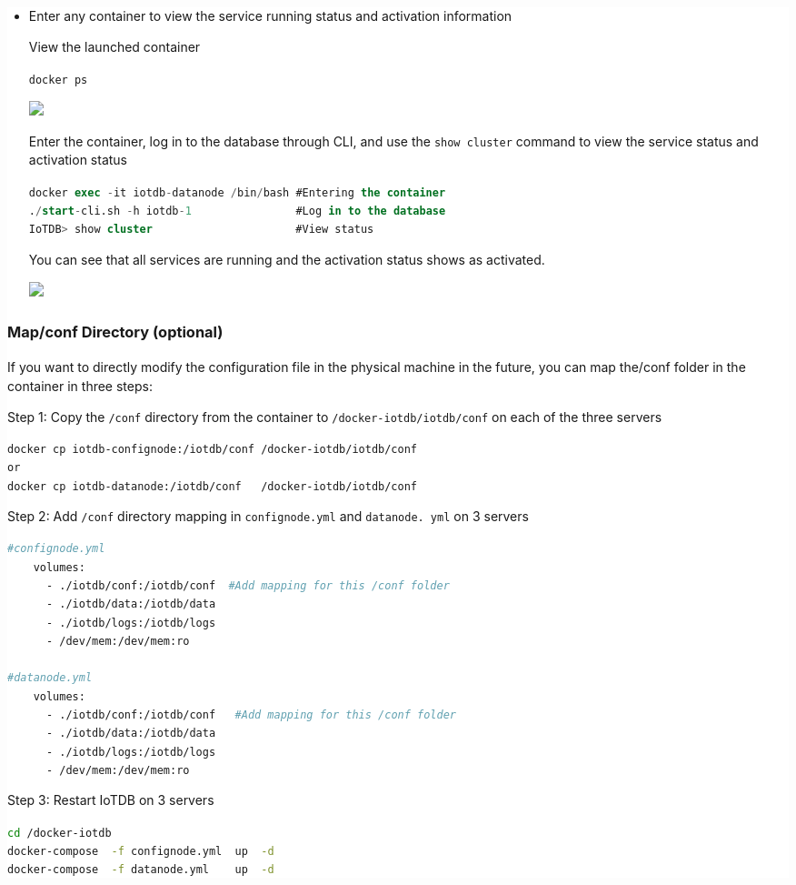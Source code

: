 - Enter any container to view the service running status and activation information

    View the launched container

    ```SQL
    docker ps
    ```

    ![](https://alioss.timecho.com/docs/img/%E5%BC%80%E6%BA%90-%E9%9B%86%E7%BE%A4%E7%89%884.png)

    Enter the container, log in to the database through CLI, and use the `show cluster` command to view the service status and activation status

    ```SQL
    docker exec -it iotdb-datanode /bin/bash #Entering the container
    ./start-cli.sh -h iotdb-1                #Log in to the database
    IoTDB> show cluster                      #View status
    ```

    You can see that all services are running and the activation status shows as activated.

    ![](https://alioss.timecho.com/docs/img/%E5%BC%80%E6%BA%90-%E9%9B%86%E7%BE%A4%E7%89%885.png)

### Map/conf Directory (optional)

If you want to directly modify the configuration file in the physical machine in the future, you can map the/conf folder in the container in three steps:

Step 1: Copy the `/conf` directory from the container to `/docker-iotdb/iotdb/conf` on each of the three servers

```bash
docker cp iotdb-confignode:/iotdb/conf /docker-iotdb/iotdb/conf
or
docker cp iotdb-datanode:/iotdb/conf   /docker-iotdb/iotdb/conf 
```

Step 2: Add `/conf` directory mapping in `confignode.yml` and `datanode. yml` on 3 servers

```bash
#confignode.yml
    volumes:
      - ./iotdb/conf:/iotdb/conf  #Add mapping for this /conf folder
      - ./iotdb/data:/iotdb/data
      - ./iotdb/logs:/iotdb/logs
      - /dev/mem:/dev/mem:ro

#datanode.yml
    volumes:
      - ./iotdb/conf:/iotdb/conf   #Add mapping for this /conf folder
      - ./iotdb/data:/iotdb/data
      - ./iotdb/logs:/iotdb/logs
      - /dev/mem:/dev/mem:ro
```

Step 3: Restart IoTDB on 3 servers

```bash
cd /docker-iotdb
docker-compose  -f confignode.yml  up  -d
docker-compose  -f datanode.yml    up  -d
```
